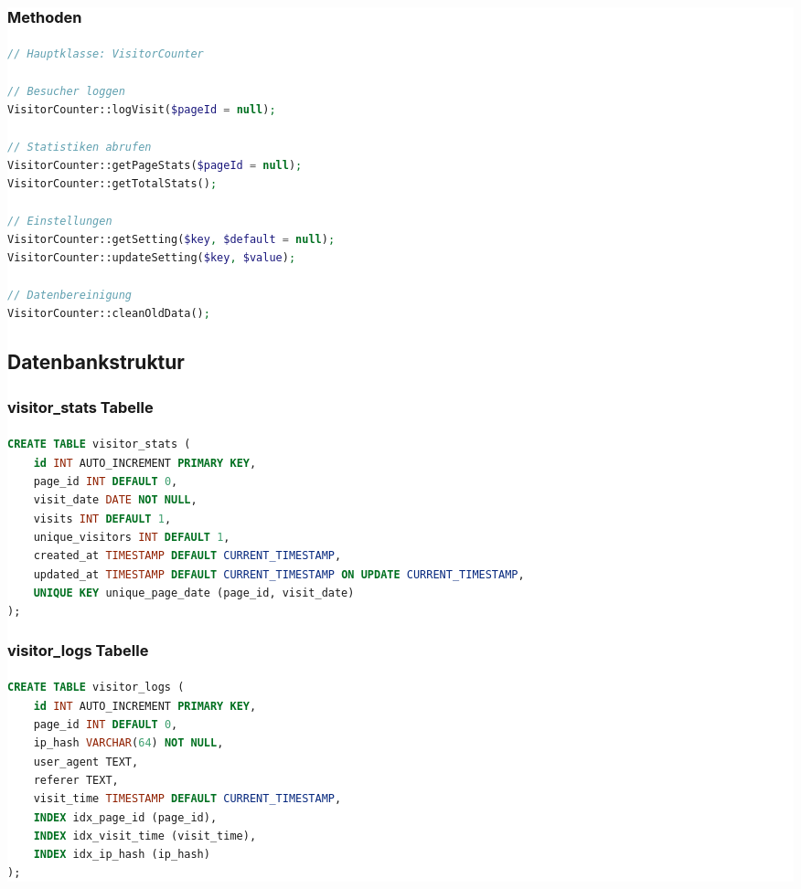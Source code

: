 ### Methoden

```php
// Hauptklasse: VisitorCounter

// Besucher loggen
VisitorCounter::logVisit($pageId = null);

// Statistiken abrufen
VisitorCounter::getPageStats($pageId = null);
VisitorCounter::getTotalStats();

// Einstellungen
VisitorCounter::getSetting($key, $default = null);
VisitorCounter::updateSetting($key, $value);

// Datenbereinigung
VisitorCounter::cleanOldData();
```

## Datenbankstruktur

### visitor_stats Tabelle
```sql
CREATE TABLE visitor_stats (
    id INT AUTO_INCREMENT PRIMARY KEY,
    page_id INT DEFAULT 0,
    visit_date DATE NOT NULL,
    visits INT DEFAULT 1,
    unique_visitors INT DEFAULT 1,
    created_at TIMESTAMP DEFAULT CURRENT_TIMESTAMP,
    updated_at TIMESTAMP DEFAULT CURRENT_TIMESTAMP ON UPDATE CURRENT_TIMESTAMP,
    UNIQUE KEY unique_page_date (page_id, visit_date)
);
```

### visitor_logs Tabelle
```sql
CREATE TABLE visitor_logs (
    id INT AUTO_INCREMENT PRIMARY KEY,
    page_id INT DEFAULT 0,
    ip_hash VARCHAR(64) NOT NULL,
    user_agent TEXT,
    referer TEXT,
    visit_time TIMESTAMP DEFAULT CURRENT_TIMESTAMP,
    INDEX idx_page_id (page_id),
    INDEX idx_visit_time (visit_time),
    INDEX idx_ip_hash (ip_hash)
);
```
